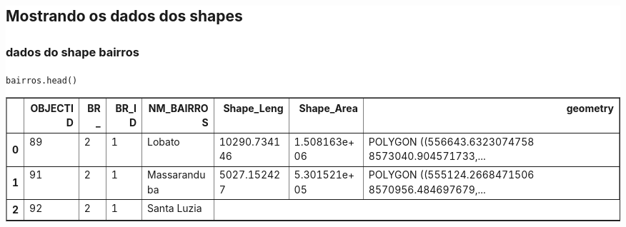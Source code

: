 ## Mostrando os dados dos shapes

### dados do shape bairros


```python
bairros.head()
```




<div>
<style scoped>
    .dataframe tbody tr th:only-of-type {
        vertical-align: middle;
    }

    .dataframe tbody tr th {
        vertical-align: top;
    }

    .dataframe thead th {
        text-align: right;
    }
</style>
<table border="1" class="dataframe">
  <thead>
    <tr style="text-align: right;">
      <th></th>
      <th>OBJECTID</th>
      <th>BR_</th>
      <th>BR_ID</th>
      <th>NM_BAIRROS</th>
      <th>Shape_Leng</th>
      <th>Shape_Area</th>
      <th>geometry</th>
    </tr>
  </thead>
  <tbody>
    <tr>
      <th>0</th>
      <td>89</td>
      <td>2</td>
      <td>1</td>
      <td>Lobato</td>
      <td>10290.734146</td>
      <td>1.508163e+06</td>
      <td>POLYGON ((556643.6323074758 8573040.904571733,...</td>
    </tr>
    <tr>
      <th>1</th>
      <td>91</td>
      <td>2</td>
      <td>1</td>
      <td>Massaranduba</td>
      <td>5027.152427</td>
      <td>5.301521e+05</td>
      <td>POLYGON ((555124.2668471506 8570956.484697679,...</td>
    </tr>
    <tr>
      <th>2</th>
      <td>92</td>
      <td>2</td>
      <td>1</td>
      <td>Santa Luzia</td>